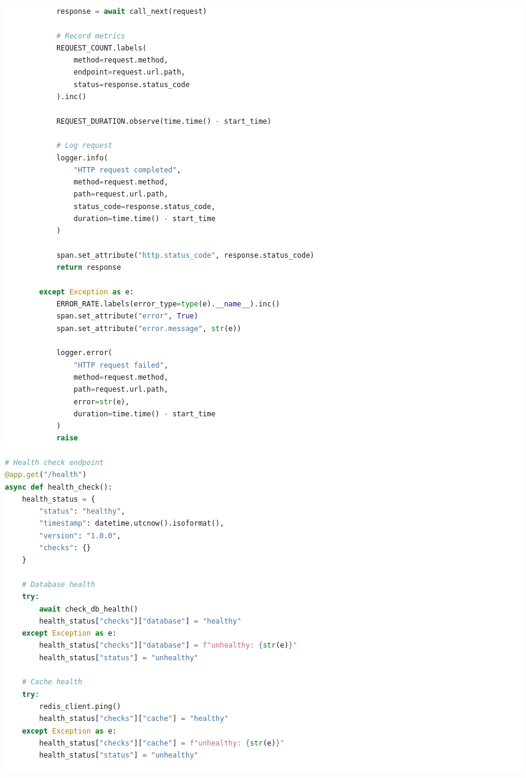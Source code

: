 ```python
            response = await call_next(request)
            
            # Record metrics
            REQUEST_COUNT.labels(
                method=request.method,
                endpoint=request.url.path,
                status=response.status_code
            ).inc()
            
            REQUEST_DURATION.observe(time.time() - start_time)
            
            # Log request
            logger.info(
                "HTTP request completed",
                method=request.method,
                path=request.url.path,
                status_code=response.status_code,
                duration=time.time() - start_time
            )
            
            span.set_attribute("http.status_code", response.status_code)
            return response
            
        except Exception as e:
            ERROR_RATE.labels(error_type=type(e).__name__).inc()
            span.set_attribute("error", True)
            span.set_attribute("error.message", str(e))
            
            logger.error(
                "HTTP request failed",
                method=request.method,
                path=request.url.path,
                error=str(e),
                duration=time.time() - start_time
            )
            raise

# Health check endpoint
@app.get("/health")
async def health_check():
    health_status = {
        "status": "healthy",
        "timestamp": datetime.utcnow().isoformat(),
        "version": "1.0.0",
        "checks": {}
    }
    
    # Database health
    try:
        await check_db_health()
        health_status["checks"]["database"] = "healthy"
    except Exception as e:
        health_status["checks"]["database"] = f"unhealthy: {str(e)}"
        health_status["status"] = "unhealthy"
    
    # Cache health
    try:
        redis_client.ping()
        health_status["checks"]["cache"] = "healthy"
    except Exception as e:
        health_status["checks"]["cache"] = f"unhealthy: {str(e)}"
        health_status["status"] = "unhealthy"
    
```